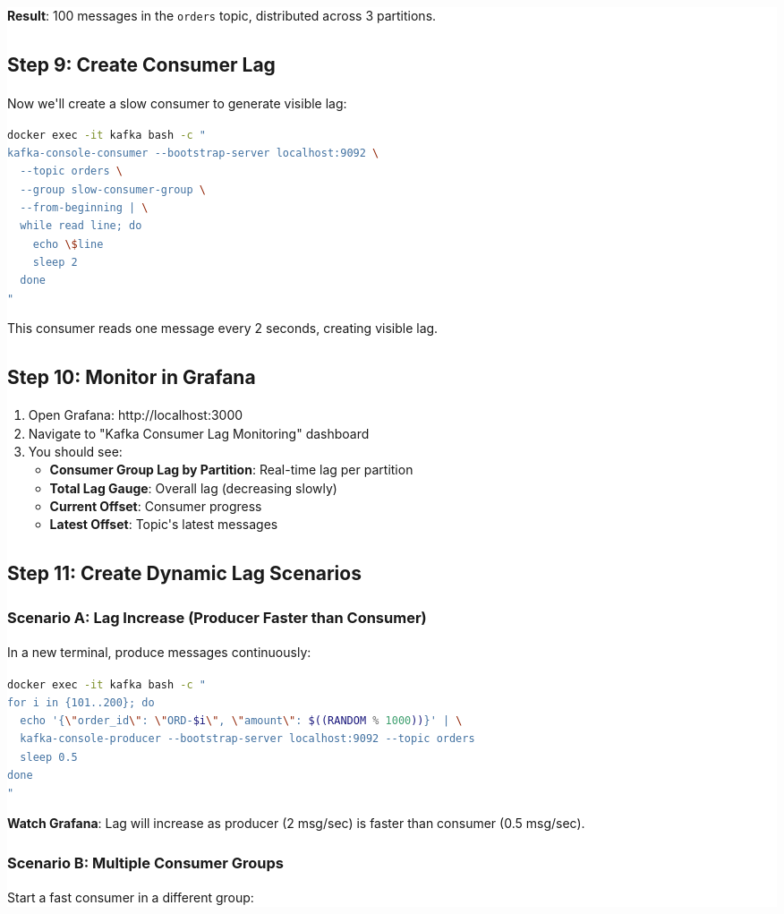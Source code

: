 **Result**: 100 messages in the `orders` topic, distributed across 3 partitions.

## Step 9: Create Consumer Lag

Now we'll create a slow consumer to generate visible lag:

```bash
docker exec -it kafka bash -c "
kafka-console-consumer --bootstrap-server localhost:9092 \
  --topic orders \
  --group slow-consumer-group \
  --from-beginning | \
  while read line; do
    echo \$line
    sleep 2
  done
"
```

This consumer reads one message every 2 seconds, creating visible lag.

## Step 10: Monitor in Grafana

1. Open Grafana: http://localhost:3000
2. Navigate to "Kafka Consumer Lag Monitoring" dashboard
3. You should see:
   - **Consumer Group Lag by Partition**: Real-time lag per partition
   - **Total Lag Gauge**: Overall lag (decreasing slowly)
   - **Current Offset**: Consumer progress
   - **Latest Offset**: Topic's latest messages

## Step 11: Create Dynamic Lag Scenarios

### Scenario A: Lag Increase (Producer Faster than Consumer)

In a new terminal, produce messages continuously:

```bash
docker exec -it kafka bash -c "
for i in {101..200}; do
  echo '{\"order_id\": \"ORD-$i\", \"amount\": $((RANDOM % 1000))}' | \
  kafka-console-producer --bootstrap-server localhost:9092 --topic orders
  sleep 0.5
done
"
```

**Watch Grafana**: Lag will increase as producer (2 msg/sec) is faster than consumer (0.5 msg/sec).

### Scenario B: Multiple Consumer Groups

Start a fast consumer in a different group:
